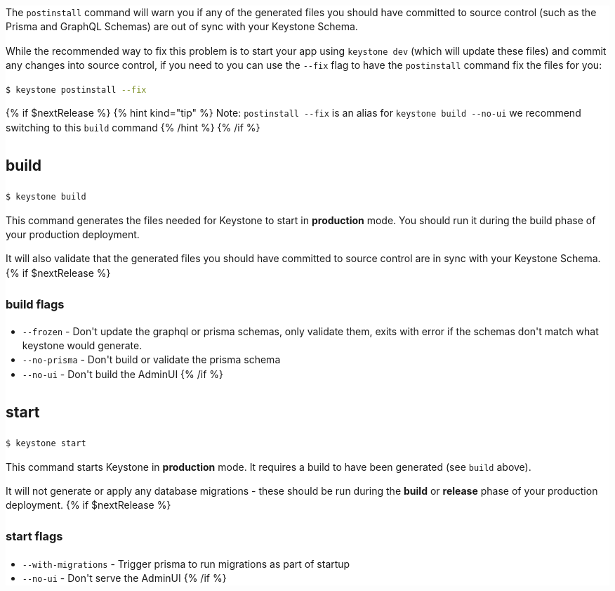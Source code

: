 The `postinstall` command will warn you if any of the generated files you should have committed to source control (such as the Prisma and GraphQL Schemas) are out of sync with your Keystone Schema.

While the recommended way to fix this problem is to start your app using `keystone dev` (which will update these files) and commit any changes into source control, if you need to you can use the `--fix` flag to have the `postinstall` command fix the files for you:

```bash
$ keystone postinstall --fix
```
{% if $nextRelease %}
{% hint kind="tip" %}
Note: `postinstall --fix` is an alias for `keystone build --no-ui` we recommend switching to this `build` command
{% /hint %}
{% /if %}

## build

```bash
$ keystone build
```

This command generates the files needed for Keystone to start in **production** mode. You should run it during the build phase of your production deployment.

It will also validate that the generated files you should have committed to source control are in sync with your Keystone Schema.
{% if $nextRelease %}

### build flags
- `--frozen` - Don't update the graphql or prisma schemas, only validate them, exits with error if the schemas don't match what keystone would generate.
- `--no-prisma` - Don't build or validate the prisma schema
- `--no-ui` - Don't build the AdminUI
{% /if %}

## start

```bash
$ keystone start
```

This command starts Keystone in **production** mode. It requires a build to have been generated (see `build` above).

It will not generate or apply any database migrations - these should be run during the **build** or **release** phase of your production deployment.
{% if $nextRelease %}

### start flags
- `--with-migrations` - Trigger prisma to run migrations as part of startup
- `--no-ui` - Don't serve the AdminUI
{% /if %}
